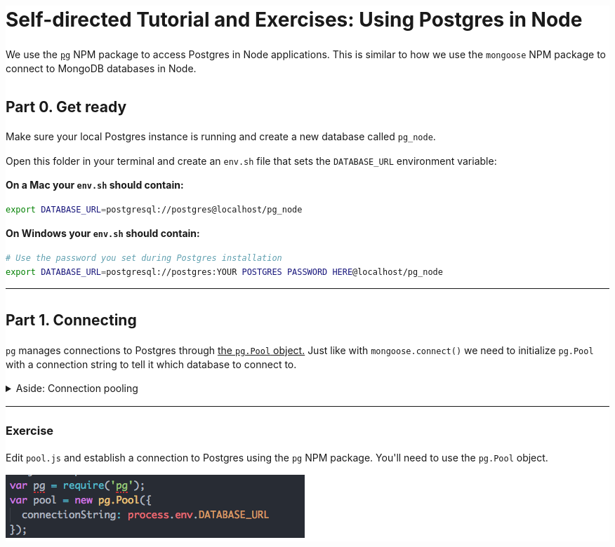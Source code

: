# Self-directed Tutorial and Exercises: Using Postgres in Node

We use the [`pg`](https://node-postgres.com/) NPM package to access
Postgres in Node applications. This is similar to how we use the `mongoose` NPM
package to connect to MongoDB databases in Node.

## Part 0. Get ready

Make sure your local Postgres instance is running and create a new database
called `pg_node`.

Open this folder in your terminal and create an `env.sh` file that sets
the `DATABASE_URL` environment variable:

**On a Mac your `env.sh` should contain:**

```sh
export DATABASE_URL=postgresql://postgres@localhost/pg_node
```

**On Windows your `env.sh` should contain:**

```sh
# Use the password you set during Postgres installation
export DATABASE_URL=postgresql://postgres:YOUR POSTGRES PASSWORD HERE@localhost/pg_node
```

---

## Part 1. Connecting

`pg` manages connections to Postgres through [the `pg.Pool` object.](https://node-postgres.com/features/pooling)
Just like with `mongoose.connect()` we need to initialize `pg.Pool` with a connection
string to tell it which database to connect to.

<details><summary>
Aside: Connection pooling
</summary></details>

---

### Exercise

Edit `pool.js` and establish a connection to Postgres using the
`pg` NPM package. You'll need to use the `pg.Pool` object.

![Postgres pool setup screenshot](img/pool1.png)
